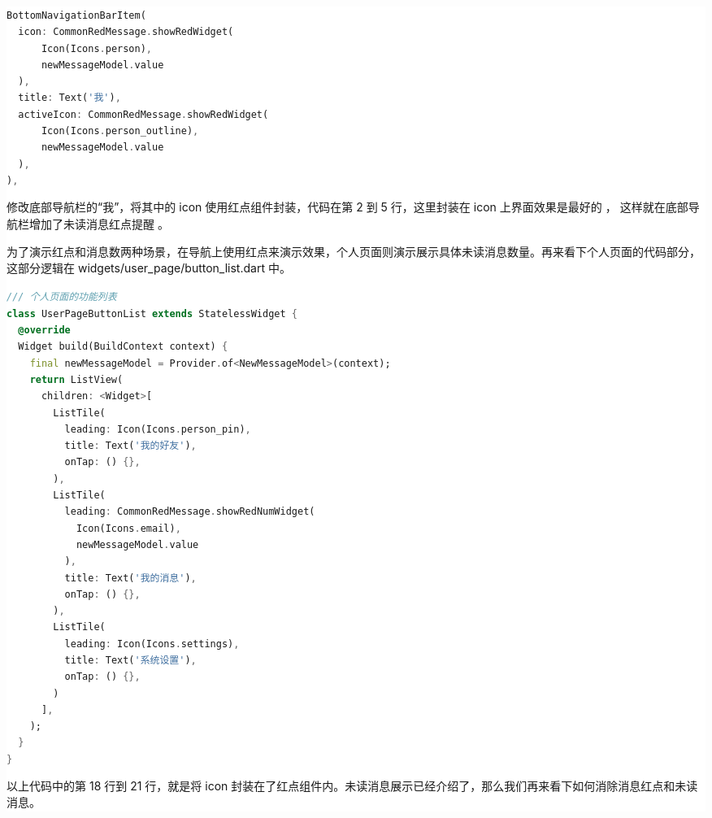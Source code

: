 ```dart
BottomNavigationBarItem( 
  icon: CommonRedMessage.showRedWidget( 
      Icon(Icons.person), 
      newMessageModel.value 
  ), 
  title: Text('我'), 
  activeIcon: CommonRedMessage.showRedWidget( 
      Icon(Icons.person_outline), 
      newMessageModel.value 
  ), 
), 
```

修改底部导航栏的“我”，将其中的 icon 使用红点组件封装，代码在第 2 到 5 行，这里封装在 icon 上界面效果是最好的 ， 这样就在底部导航栏增加了未读消息红点提醒 。

为了演示红点和消息数两种场景，在导航上使用红点来演示效果，个人页面则演示展示具体未读消息数量。再来看下个人页面的代码部分，这部分逻辑在 widgets/user_page/button_list.dart 中。

```dart
/// 个人页面的功能列表 
class UserPageButtonList extends StatelessWidget { 
  @override 
  Widget build(BuildContext context) { 
    final newMessageModel = Provider.of<NewMessageModel>(context); 
    return ListView( 
      children: <Widget>[ 
        ListTile( 
          leading: Icon(Icons.person_pin), 
          title: Text('我的好友'), 
          onTap: () {}, 
        ), 
        ListTile( 
          leading: CommonRedMessage.showRedNumWidget( 
            Icon(Icons.email), 
            newMessageModel.value 
          ), 
          title: Text('我的消息'), 
          onTap: () {}, 
        ), 
        ListTile( 
          leading: Icon(Icons.settings), 
          title: Text('系统设置'), 
          onTap: () {}, 
        ) 
      ], 
    ); 
  } 
} 
```

以上代码中的第 18 行到 21 行，就是将 icon 封装在了红点组件内。未读消息展示已经介绍了，那么我们再来看下如何消除消息红点和未读消息。


